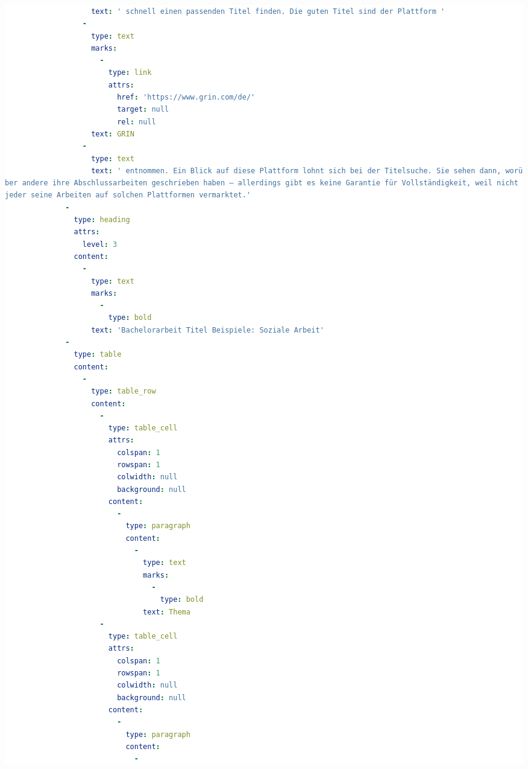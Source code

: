 ```yaml
                    text: ' schnell einen passenden Titel finden. Die guten Titel sind der Plattform '
                  -
                    type: text
                    marks:
                      -
                        type: link
                        attrs:
                          href: 'https://www.grin.com/de/'
                          target: null
                          rel: null
                    text: GRIN
                  -
                    type: text
                    text: ' entnommen. Ein Blick auf diese Plattform lohnt sich bei der Titelsuche. Sie sehen dann, worüber andere ihre Abschlussarbeiten geschrieben haben – allerdings gibt es keine Garantie für Vollständigkeit, weil nicht jeder seine Arbeiten auf solchen Plattformen vermarktet.'
              -
                type: heading
                attrs:
                  level: 3
                content:
                  -
                    type: text
                    marks:
                      -
                        type: bold
                    text: 'Bachelorarbeit Titel Beispiele: Soziale Arbeit'
              -
                type: table
                content:
                  -
                    type: table_row
                    content:
                      -
                        type: table_cell
                        attrs:
                          colspan: 1
                          rowspan: 1
                          colwidth: null
                          background: null
                        content:
                          -
                            type: paragraph
                            content:
                              -
                                type: text
                                marks:
                                  -
                                    type: bold
                                text: Thema
                      -
                        type: table_cell
                        attrs:
                          colspan: 1
                          rowspan: 1
                          colwidth: null
                          background: null
                        content:
                          -
                            type: paragraph
                            content:
                              -
```
